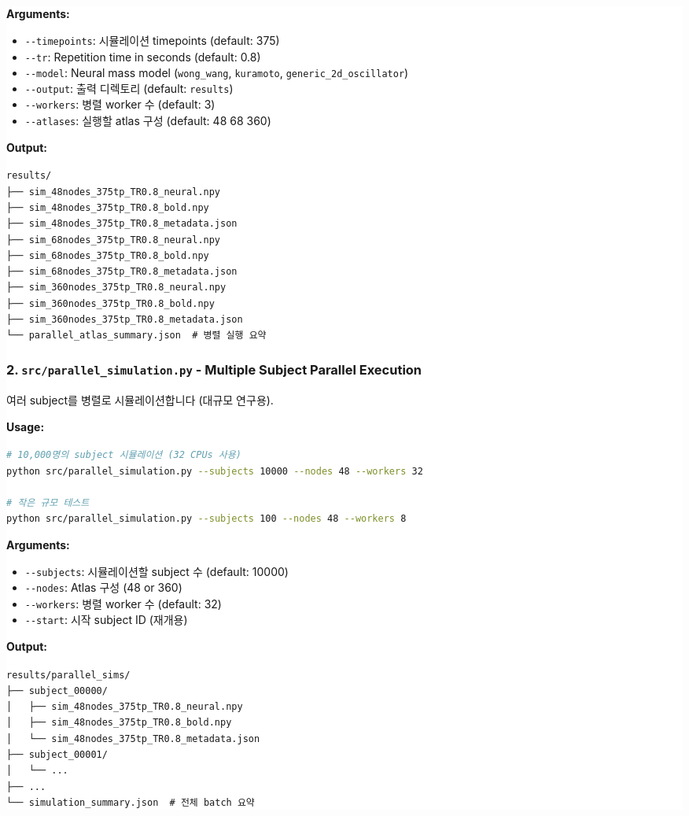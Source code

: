 **Arguments:**
- `--timepoints`: 시뮬레이션 timepoints (default: 375)
- `--tr`: Repetition time in seconds (default: 0.8)
- `--model`: Neural mass model (`wong_wang`, `kuramoto`, `generic_2d_oscillator`)
- `--output`: 출력 디렉토리 (default: `results`)
- `--workers`: 병렬 worker 수 (default: 3)
- `--atlases`: 실행할 atlas 구성 (default: 48 68 360)

**Output:**
```
results/
├── sim_48nodes_375tp_TR0.8_neural.npy
├── sim_48nodes_375tp_TR0.8_bold.npy
├── sim_48nodes_375tp_TR0.8_metadata.json
├── sim_68nodes_375tp_TR0.8_neural.npy
├── sim_68nodes_375tp_TR0.8_bold.npy
├── sim_68nodes_375tp_TR0.8_metadata.json
├── sim_360nodes_375tp_TR0.8_neural.npy
├── sim_360nodes_375tp_TR0.8_bold.npy
├── sim_360nodes_375tp_TR0.8_metadata.json
└── parallel_atlas_summary.json  # 병렬 실행 요약
```

### 2. `src/parallel_simulation.py` - Multiple Subject Parallel Execution

여러 subject를 병렬로 시뮬레이션합니다 (대규모 연구용).

**Usage:**
```bash
# 10,000명의 subject 시뮬레이션 (32 CPUs 사용)
python src/parallel_simulation.py --subjects 10000 --nodes 48 --workers 32

# 작은 규모 테스트
python src/parallel_simulation.py --subjects 100 --nodes 48 --workers 8
```

**Arguments:**
- `--subjects`: 시뮬레이션할 subject 수 (default: 10000)
- `--nodes`: Atlas 구성 (48 or 360)
- `--workers`: 병렬 worker 수 (default: 32)
- `--start`: 시작 subject ID (재개용)

**Output:**
```
results/parallel_sims/
├── subject_00000/
│   ├── sim_48nodes_375tp_TR0.8_neural.npy
│   ├── sim_48nodes_375tp_TR0.8_bold.npy
│   └── sim_48nodes_375tp_TR0.8_metadata.json
├── subject_00001/
│   └── ...
├── ...
└── simulation_summary.json  # 전체 batch 요약
```

